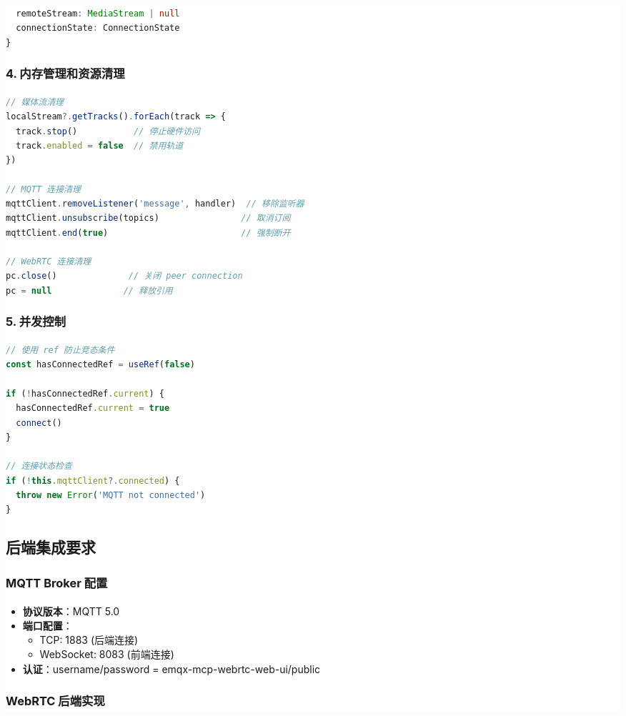 ```typescript
  remoteStream: MediaStream | null
  connectionState: ConnectionState
}
```

### 4. 内存管理和资源清理

```typescript
// 媒体流清理
localStream?.getTracks().forEach(track => {
  track.stop()           // 停止硬件访问
  track.enabled = false  // 禁用轨道
})

// MQTT 连接清理
mqttClient.removeListener('message', handler)  // 移除监听器
mqttClient.unsubscribe(topics)                // 取消订阅
mqttClient.end(true)                          // 强制断开

// WebRTC 连接清理
pc.close()              // 关闭 peer connection
pc = null              // 释放引用
```

### 5. 并发控制

```typescript
// 使用 ref 防止竞态条件
const hasConnectedRef = useRef(false)

if (!hasConnectedRef.current) {
  hasConnectedRef.current = true
  connect()
}

// 连接状态检查
if (!this.mqttClient?.connected) {
  throw new Error('MQTT not connected')
}
```

## 后端集成要求

### MQTT Broker 配置

- **协议版本**：MQTT 5.0
- **端口配置**：
  - TCP: 1883 (后端连接)
  - WebSocket: 8083 (前端连接)
- **认证**：username/password = emqx-mcp-webrtc-web-ui/public

### WebRTC 后端实现

